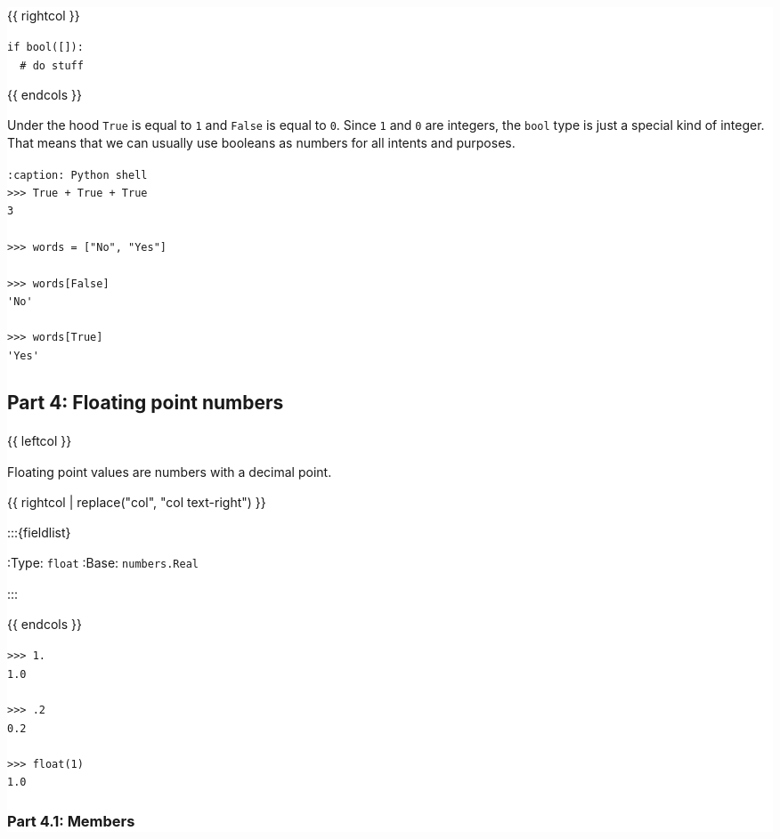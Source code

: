 {{ rightcol }}

```{code-block} python
if bool([]):
  # do stuff
```

{{ endcols }}

Under the hood `True` is equal to `1` and `False` is equal to `0`. Since `1`
and `0` are integers, the `bool` type is just a special kind of integer. That
means that we can usually use booleans as numbers for all intents and purposes.

```{code-block} python
:caption: Python shell
>>> True + True + True
3

>>> words = ["No", "Yes"]

>>> words[False]
'No'

>>> words[True]
'Yes'
```

Part 4: Floating point numbers
------------------------------

{{ leftcol }}

Floating point values are numbers with a decimal point.

{{ rightcol | replace("col", "col text-right") }}

:::{fieldlist}

:Type: `float`
:Base: `numbers.Real`

:::

{{ endcols }}

```{code-block} python
>>> 1.
1.0

>>> .2
0.2

>>> float(1)
1.0
```

### Part 4.1: Members


[^python3.6]: Python 3.6+